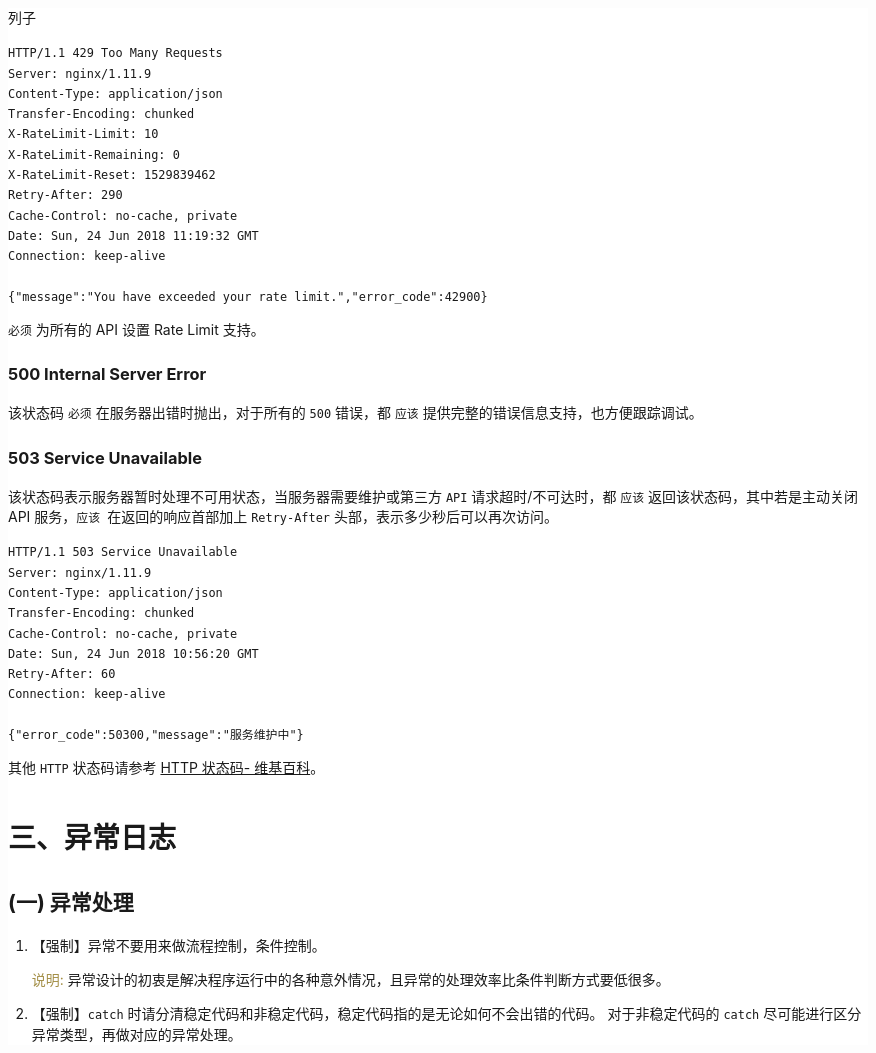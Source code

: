 列子

```
HTTP/1.1 429 Too Many Requests
Server: nginx/1.11.9
Content-Type: application/json
Transfer-Encoding: chunked
X-RateLimit-Limit: 10
X-RateLimit-Remaining: 0
X-RateLimit-Reset: 1529839462
Retry-After: 290
Cache-Control: no-cache, private
Date: Sun, 24 Jun 2018 11:19:32 GMT
Connection: keep-alive

{"message":"You have exceeded your rate limit.","error_code":42900}
```

`必须` 为所有的 API 设置 Rate Limit 支持。

### 500 Internal Server Error

该状态码 `必须` 在服务器出错时抛出，对于所有的 `500` 错误，都 `应该` 提供完整的错误信息支持，也方便跟踪调试。

### 503 Service Unavailable

该状态码表示服务器暂时处理不可用状态，当服务器需要维护或第三方 `API` 请求超时/不可达时，都 `应该` 返回该状态码，其中若是主动关闭 API 服务，`应该 `在返回的响应首部加上 `Retry-After` 头部，表示多少秒后可以再次访问。

```
HTTP/1.1 503 Service Unavailable
Server: nginx/1.11.9
Content-Type: application/json
Transfer-Encoding: chunked
Cache-Control: no-cache, private
Date: Sun, 24 Jun 2018 10:56:20 GMT
Retry-After: 60
Connection: keep-alive

{"error_code":50300,"message":"服务维护中"}
```

其他 `HTTP` 状态码请参考 [HTTP 状态码- 维基百科](https://zh.wikipedia.org/zh-hans/HTTP状态码)。

# 三、异常日志

## (一) 异常处理

1. 【强制】异常不要用来做流程控制，条件控制。 

    <font color="#a38e46">说明:</font>  异常设计的初衷是解决程序运行中的各种意外情况，且异常的处理效率比条件判断方式要低很多。

2. 【强制】`catch` 时请分清稳定代码和非稳定代码，稳定代码指的是无论如何不会出错的代码。 对于非稳定代码的 `catch` 尽可能进行区分异常类型，再做对应的异常处理。 
